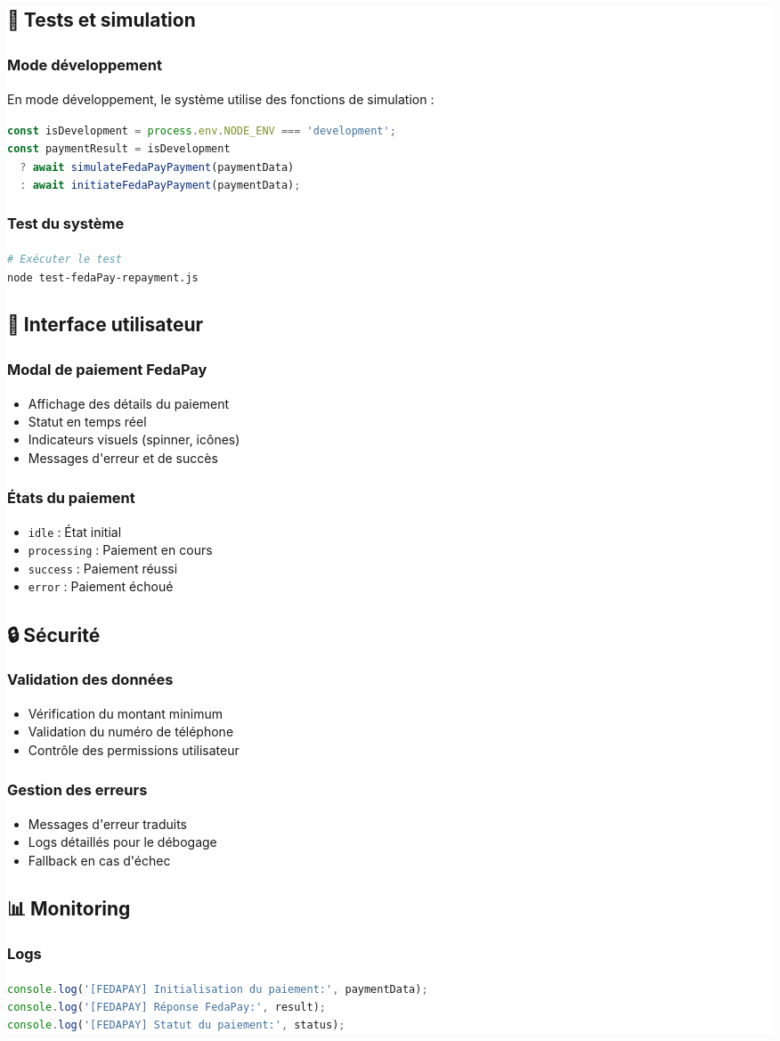 ## 🧪 Tests et simulation

### Mode développement
En mode développement, le système utilise des fonctions de simulation :

```javascript
const isDevelopment = process.env.NODE_ENV === 'development';
const paymentResult = isDevelopment 
  ? await simulateFedaPayPayment(paymentData)
  : await initiateFedaPayPayment(paymentData);
```

### Test du système
```bash
# Exécuter le test
node test-fedaPay-repayment.js
```

## 📱 Interface utilisateur

### Modal de paiement FedaPay
- Affichage des détails du paiement
- Statut en temps réel
- Indicateurs visuels (spinner, icônes)
- Messages d'erreur et de succès

### États du paiement
- `idle` : État initial
- `processing` : Paiement en cours
- `success` : Paiement réussi
- `error` : Paiement échoué

## 🔒 Sécurité

### Validation des données
- Vérification du montant minimum
- Validation du numéro de téléphone
- Contrôle des permissions utilisateur

### Gestion des erreurs
- Messages d'erreur traduits
- Logs détaillés pour le débogage
- Fallback en cas d'échec

## 📊 Monitoring

### Logs
```javascript
console.log('[FEDAPAY] Initialisation du paiement:', paymentData);
console.log('[FEDAPAY] Réponse FedaPay:', result);
console.log('[FEDAPAY] Statut du paiement:', status);
```
